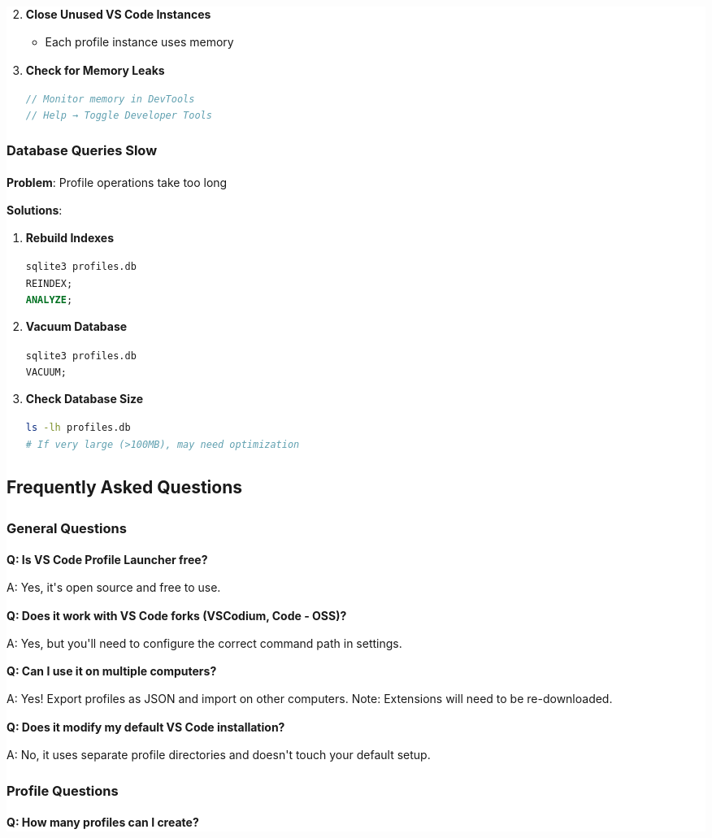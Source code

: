 2. **Close Unused VS Code Instances**
   - Each profile instance uses memory
   
3. **Check for Memory Leaks**
   ```javascript
   // Monitor memory in DevTools
   // Help → Toggle Developer Tools
   ```

### Database Queries Slow

**Problem**: Profile operations take too long

**Solutions**:

1. **Rebuild Indexes**
   ```sql
   sqlite3 profiles.db
   REINDEX;
   ANALYZE;
   ```

2. **Vacuum Database**
   ```sql
   sqlite3 profiles.db
   VACUUM;
   ```

3. **Check Database Size**
   ```bash
   ls -lh profiles.db
   # If very large (>100MB), may need optimization
   ```

## Frequently Asked Questions

### General Questions

**Q: Is VS Code Profile Launcher free?**

A: Yes, it's open source and free to use.

**Q: Does it work with VS Code forks (VSCodium, Code - OSS)?**

A: Yes, but you'll need to configure the correct command path in settings.

**Q: Can I use it on multiple computers?**

A: Yes! Export profiles as JSON and import on other computers. Note: Extensions will need to be re-downloaded.

**Q: Does it modify my default VS Code installation?**

A: No, it uses separate profile directories and doesn't touch your default setup.

### Profile Questions

**Q: How many profiles can I create?**
